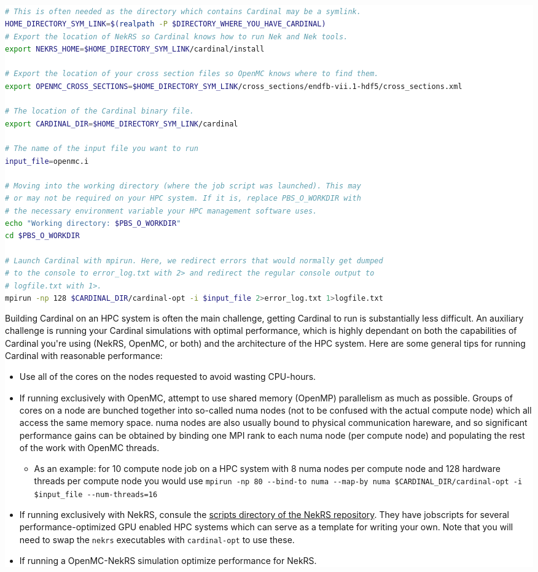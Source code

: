 ```bash
# This is often needed as the directory which contains Cardinal may be a symlink.
HOME_DIRECTORY_SYM_LINK=$(realpath -P $DIRECTORY_WHERE_YOU_HAVE_CARDINAL)
# Export the location of NekRS so Cardinal knows how to run Nek and Nek tools.
export NEKRS_HOME=$HOME_DIRECTORY_SYM_LINK/cardinal/install

# Export the location of your cross section files so OpenMC knows where to find them.
export OPENMC_CROSS_SECTIONS=$HOME_DIRECTORY_SYM_LINK/cross_sections/endfb-vii.1-hdf5/cross_sections.xml

# The location of the Cardinal binary file.
export CARDINAL_DIR=$HOME_DIRECTORY_SYM_LINK/cardinal

# The name of the input file you want to run
input_file=openmc.i

# Moving into the working directory (where the job script was launched). This may
# or may not be required on your HPC system. If it is, replace PBS_O_WORKDIR with
# the necessary environment variable your HPC management software uses.
echo "Working directory: $PBS_O_WORKDIR"
cd $PBS_O_WORKDIR

# Launch Cardinal with mpirun. Here, we redirect errors that would normally get dumped
# to the console to error_log.txt with 2> and redirect the regular console output to
# logfile.txt with 1>.
mpirun -np 128 $CARDINAL_DIR/cardinal-opt -i $input_file 2>error_log.txt 1>logfile.txt
```

Building Cardinal on an HPC system is often the main challenge, getting Cardinal to run is substantially less difficult.
An auxiliary challenge is running your Cardinal simulations with optimal performance, which is highly dependant on both
the capabilities of Cardinal you're using (NekRS, OpenMC, or both) and the architecture of the HPC system. Here are some
general tips for running Cardinal with reasonable performance:

- Use all of the cores on the nodes requested to avoid wasting CPU-hours.
- If running exclusively with OpenMC, attempt to use shared memory (OpenMP) parallelism as much as possible. Groups of cores on a
  node are bunched together into so-called numa nodes (not to be confused with the actual compute node) which all access the
  same memory space. numa nodes are also usually bound to physical communication hareware, and so significant performance
  gains can be obtained by binding one MPI rank to each numa node (per compute node) and populating the rest of the work with
  OpenMC threads.

  - As an example: for 10 compute node job on a HPC system with 8 numa nodes per compute node and 128 hardware threads per compute node you would use
    `mpirun -np 80 --bind-to numa --map-by numa $CARDINAL_DIR/cardinal-opt -i $input_file --num-threads=16`

- If running exclusively with NekRS, consule the [scripts directory of the NekRS repository](https://github.com/Nek5000/nekRS/tree/master/scripts). They
  have jobscripts for several performance-optimized GPU enabled HPC systems which can serve as a template for writing your own. Note that you will
  need to swap the `nekrs` executables with `cardinal-opt` to use these.
- If running a OpenMC-NekRS simulation optimize performance for NekRS.
